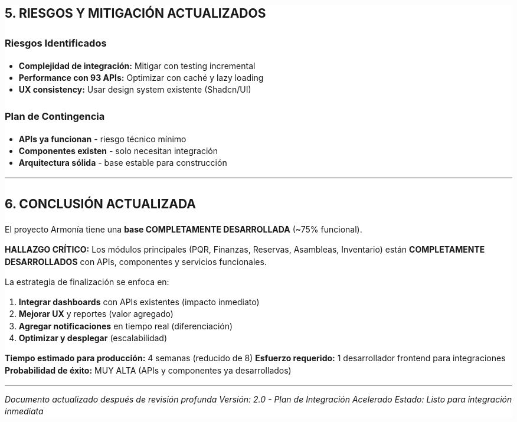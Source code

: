 
## 5. RIESGOS Y MITIGACIÓN ACTUALIZADOS

### Riesgos Identificados
- **Complejidad de integración:** Mitigar con testing incremental
- **Performance con 93 APIs:** Optimizar con caché y lazy loading
- **UX consistency:** Usar design system existente (Shadcn/UI)

### Plan de Contingencia
- **APIs ya funcionan** - riesgo técnico mínimo
- **Componentes existen** - solo necesitan integración
- **Arquitectura sólida** - base estable para construcción

---

## 6. CONCLUSIÓN ACTUALIZADA

El proyecto Armonía tiene una **base COMPLETAMENTE DESARROLLADA** (~75% funcional).

**HALLAZGO CRÍTICO:** Los módulos principales (PQR, Finanzas, Reservas, Asambleas, Inventario) están **COMPLETAMENTE DESARROLLADOS** con APIs, componentes y servicios funcionales.

La estrategia de finalización se enfoca en:

1. **Integrar dashboards** con APIs existentes (impacto inmediato)
2. **Mejorar UX** y reportes (valor agregado)
3. **Agregar notificaciones** en tiempo real (diferenciación)
4. **Optimizar y desplegar** (escalabilidad)

**Tiempo estimado para producción:** 4 semanas (reducido de 8)
**Esfuerzo requerido:** 1 desarrollador frontend para integraciones
**Probabilidad de éxito:** MUY ALTA (APIs y componentes ya desarrollados)

---

*Documento actualizado después de revisión profunda*
*Versión: 2.0 - Plan de Integración Acelerado*
*Estado: Listo para integración inmediata*

